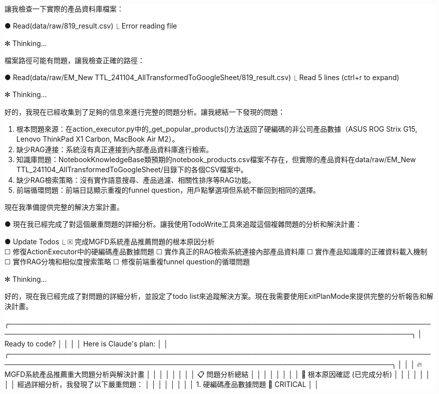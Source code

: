   讓我檢查一下實際的產品資料庫檔案：

● Read(data/raw/819_result.csv)
  ⎿  Error reading file

✻ Thinking…

  檔案路徑可能有問題，讓我檢查正確的路徑：

● Read(data/raw/EM_New TTL_241104_AllTransformedToGoogleSheet/819_result.csv)
  ⎿  Read 5 lines (ctrl+r to expand)

✻ Thinking…

  好的，我現在已經收集到了足夠的信息來進行完整的問題分析。讓我總結一下發現的問題：

  1. 根本問題來源：在action_executor.py中的_get_popular_products()方法返回了硬編碼的非公司產品數據（ASUS ROG Strix G15, Lenovo ThinkPad X1 Carbon, MacBook Air 
  M2）。
  2. 缺少RAG連接：系統沒有真正連接到內部產品資料庫進行檢索。
  3. 知識庫問題：NotebookKnowledgeBase類預期的notebook_products.csv檔案不存在，但實際的產品資料在data/raw/EM_New 
  TTL_241104_AllTransformedToGoogleSheet/目錄下的各個CSV檔案中。
  4. 缺少RAG檢索策略：沒有實作語意搜尋、產品過濾、相關性排序等RAG功能。
  5. 前端循環問題：前端日誌顯示重複的funnel question，用戶點擊選項但系統不斷回到相同的選擇。

  現在我準備提供完整的解決方案計畫。

● 現在我已經完成了對這個嚴重問題的詳細分析。讓我使用TodoWrite工具來追蹤這個複雜問題的分析和解決計畫：

● Update Todos
  ⎿  ☒ 完成MGFD系統產品推薦問題的根本原因分析  
     ☐ 修復ActionExecutor中的硬編碼產品數據問題
     ☐ 實作真正的RAG檢索系統連接內部產品資料庫
     ☐ 實作產品知識庫的正確資料載入機制
     ☐ 實作RAG分塊和相似度搜索策略
     ☐ 修復前端重複funnel question的循環問題

✻ Thinking…

  好的，現在我已經完成了對問題的詳細分析，並設定了todo list來追蹤解決方案。現在我需要使用ExitPlanMode來提供完整的分析報告和解決計畫。

╭───────────────────────────────────────────────────────────────────────────────────────────────────────────────────────────────────────────────────────────────────────╮
│ Ready to code?                                                                                                                                                        │
│                                                                                                                                                                       │
│ Here is Claude's plan:                                                                                                                                                │
│ ╭───────────────────────────────────────────────────────────────────────────────────────────────────────────────────────────────────────────────────────────────────╮ │
│ │ 🔥 MGFD系統產品推薦重大問題分析與解決計畫                                                                                                                         │ │
│ │                                                                                                                                                                   │ │
│ │ 📋 問題分析總結                                                                                                                                                   │ │
│ │                                                                                                                                                                   │ │
│ │ 🚨 根本原因確認 (已完成分析)                                                                                                                                      │ │
│ │                                                                                                                                                                   │ │
│ │ 經過詳細分析，我發現了以下嚴重問題：                                                                                                                              │ │
│ │                                                                                                                                                                   │ │
│ │ 1. 硬編碼產品數據問題 🔴 CRITICAL                                                                                                                                 │ │